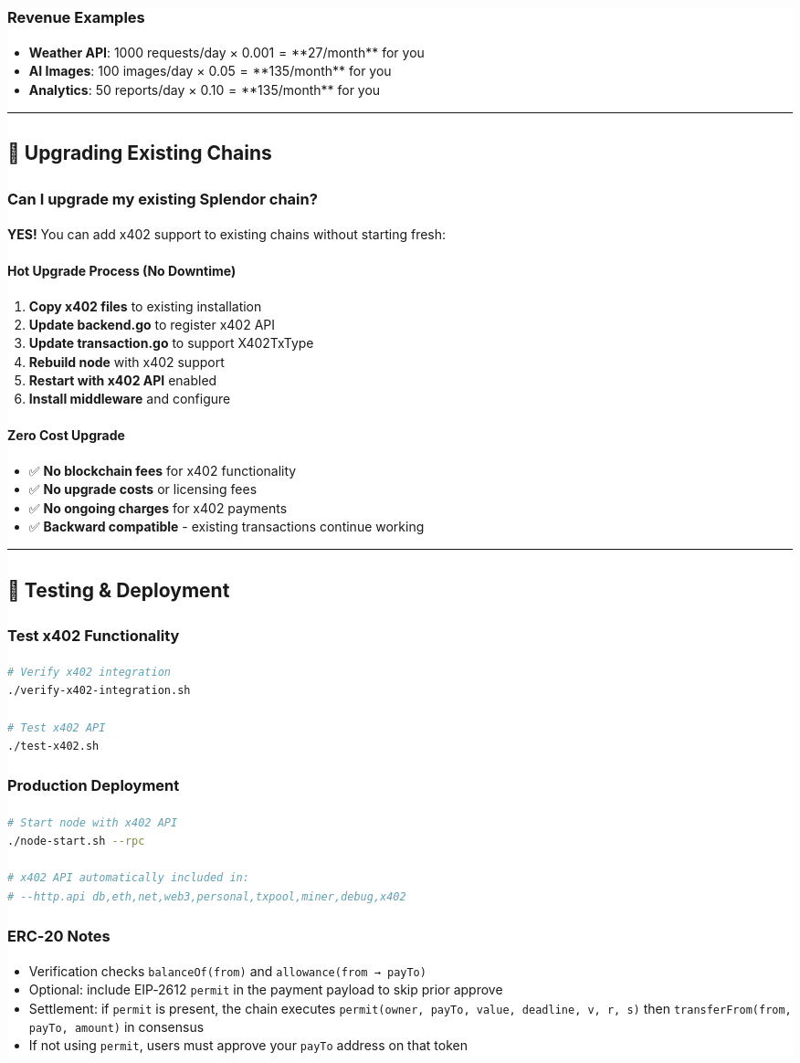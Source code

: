 ### Revenue Examples

- **Weather API**: 1000 requests/day × $0.001 = **$27/month** for you
- **AI Images**: 100 images/day × $0.05 = **$135/month** for you  
- **Analytics**: 50 reports/day × $0.10 = **$135/month** for you

---

## 🔄 Upgrading Existing Chains

### Can I upgrade my existing Splendor chain?
**YES!** You can add x402 support to existing chains without starting fresh:

#### Hot Upgrade Process (No Downtime)
1. **Copy x402 files** to existing installation
2. **Update backend.go** to register x402 API
3. **Update transaction.go** to support X402TxType
4. **Rebuild node** with x402 support
5. **Restart with x402 API** enabled
6. **Install middleware** and configure

#### Zero Cost Upgrade
- ✅ **No blockchain fees** for x402 functionality
- ✅ **No upgrade costs** or licensing fees
- ✅ **No ongoing charges** for x402 payments
- ✅ **Backward compatible** - existing transactions continue working

---

## 🧪 Testing & Deployment

### Test x402 Functionality
```bash
# Verify x402 integration
./verify-x402-integration.sh

# Test x402 API
./test-x402.sh
```

### Production Deployment
```bash
# Start node with x402 API
./node-start.sh --rpc

# x402 API automatically included in:
# --http.api db,eth,net,web3,personal,txpool,miner,debug,x402
```

### ERC‑20 Notes
- Verification checks `balanceOf(from)` and `allowance(from → payTo)`
- Optional: include EIP‑2612 `permit` in the payment payload to skip prior approve
- Settlement: if `permit` is present, the chain executes `permit(owner, payTo, value, deadline, v, r, s)` then `transferFrom(from, payTo, amount)` in consensus
- If not using `permit`, users must approve your `payTo` address on that token
